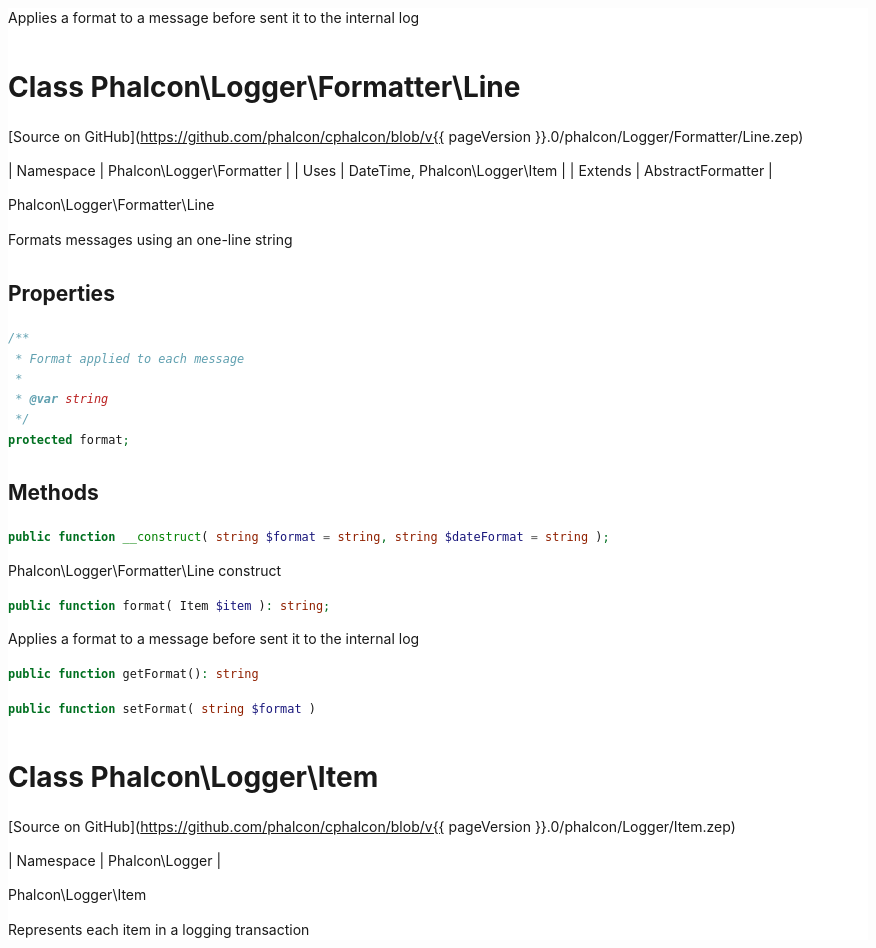 Applies a format to a message before sent it to the internal log

<h1 id="logger-formatter-line">Class Phalcon\Logger\Formatter\Line</h1>

[Source on GitHub](https://github.com/phalcon/cphalcon/blob/v{{ pageVersion }}.0/phalcon/Logger/Formatter/Line.zep)

| Namespace | Phalcon\Logger\Formatter | | Uses | DateTime, Phalcon\Logger\Item | | Extends | AbstractFormatter |

Phalcon\Logger\Formatter\Line

Formats messages using an one-line string

## Properties

```php
/**
 * Format applied to each message
 *
 * @var string
 */
protected format;

```

## Methods

```php
public function __construct( string $format = string, string $dateFormat = string );
```

Phalcon\Logger\Formatter\Line construct

```php
public function format( Item $item ): string;
```

Applies a format to a message before sent it to the internal log

```php
public function getFormat(): string
```

```php
public function setFormat( string $format )
```

<h1 id="logger-item">Class Phalcon\Logger\Item</h1>

[Source on GitHub](https://github.com/phalcon/cphalcon/blob/v{{ pageVersion }}.0/phalcon/Logger/Item.zep)

| Namespace | Phalcon\Logger |

Phalcon\Logger\Item

Represents each item in a logging transaction
